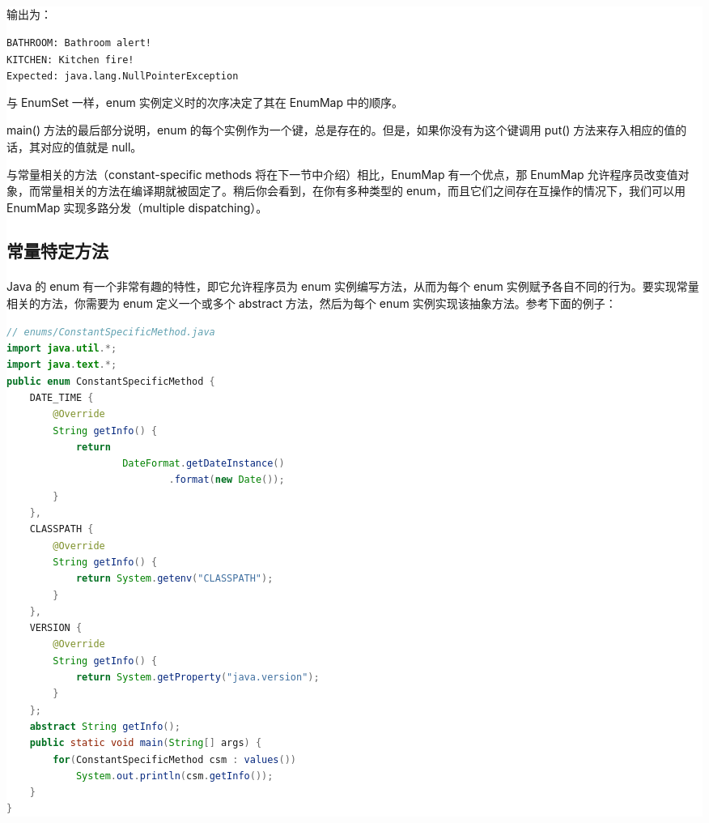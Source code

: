 输出为：

```
BATHROOM: Bathroom alert!
KITCHEN: Kitchen fire!
Expected: java.lang.NullPointerException
```

与 EnumSet 一样，enum 实例定义时的次序决定了其在 EnumMap 中的顺序。

main() 方法的最后部分说明，enum 的每个实例作为一个键，总是存在的。但是，如果你没有为这个键调用 put() 方法来存入相应的值的话，其对应的值就是 null。

与常量相关的方法（constant-specific methods 将在下一节中介绍）相比，EnumMap 有一个优点，那 EnumMap 允许程序员改变值对象，而常量相关的方法在编译期就被固定了。稍后你会看到，在你有多种类型的 enum，而且它们之间存在互操作的情况下，我们可以用 EnumMap 实现多路分发（multiple dispatching）。



## 常量特定方法

Java 的 enum 有一个非常有趣的特性，即它允许程序员为 enum 实例编写方法，从而为每个 enum 实例赋予各自不同的行为。要实现常量相关的方法，你需要为 enum 定义一个或多个 abstract 方法，然后为每个 enum 实例实现该抽象方法。参考下面的例子：

```java
// enums/ConstantSpecificMethod.java
import java.util.*;
import java.text.*;
public enum ConstantSpecificMethod {
    DATE_TIME {
        @Override
        String getInfo() {
            return
                    DateFormat.getDateInstance()
                            .format(new Date());
        }
    },
    CLASSPATH {
        @Override
        String getInfo() {
            return System.getenv("CLASSPATH");
        }
    },
    VERSION {
        @Override
        String getInfo() {
            return System.getProperty("java.version");
        }
    };
    abstract String getInfo();
    public static void main(String[] args) {
        for(ConstantSpecificMethod csm : values())
            System.out.println(csm.getInfo());
    }
}
```
